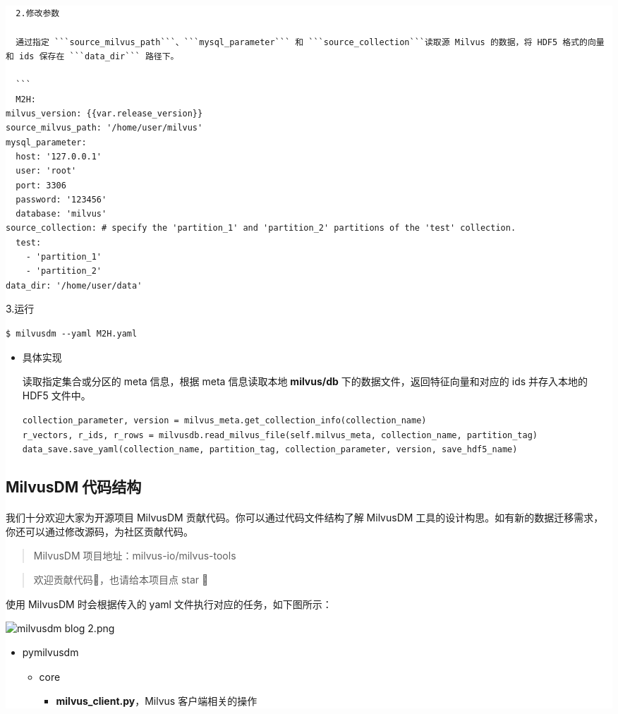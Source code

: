   ```
    2.修改参数

    通过指定 ```source_milvus_path```、```mysql_parameter``` 和 ```source_collection```读取源 Milvus 的数据，将 HDF5 格式的向量和 ids 保存在 ```data_dir``` 路径下。

    ```
    M2H:
  milvus_version: {{var.release_version}}
  source_milvus_path: '/home/user/milvus'
  mysql_parameter:
    host: '127.0.0.1'
    user: 'root'
    port: 3306
    password: '123456'
    database: 'milvus'
  source_collection: # specify the 'partition_1' and 'partition_2' partitions of the 'test' collection.
    test:
      - 'partition_1'
      - 'partition_2'
  data_dir: '/home/user/data'
  ```
  3.运行

  ```
  $ milvusdm --yaml M2H.yaml
  ```
- 具体实现

    读取指定集合或分区的 meta 信息，根据 meta 信息读取本地 **milvus/db** 下的数据文件，返回特征向量和对应的 ids 并存入本地的 HDF5 文件中。

    ```
    collection_parameter, version = milvus_meta.get_collection_info(collection_name)
    r_vectors, r_ids, r_rows = milvusdb.read_milvus_file(self.milvus_meta, collection_name, partition_tag)
    data_save.save_yaml(collection_name, partition_tag, collection_parameter, version, save_hdf5_name)
    ```

## MilvusDM 代码结构

我们十分欢迎大家为开源项目 MilvusDM 贡献代码。你可以通过代码文件结构了解 MilvusDM 工具的设计构思。如有新的数据迁移需求，你还可以通过修改源码，为社区贡献代码。

> MilvusDM 项目地址：milvus-io/milvus-tools 

> 欢迎贡献代码👏，也请给本项目点 star 🌟

使用 MilvusDM 时会根据传入的 yaml 文件执行对应的任务，如下图所示：

![milvusdm blog 2.png](https://zillizstorage.blob.core.windows.net/zilliz-assets/zilliz-assets/assets/milvusdm_blog_2_7824b16e5e.png)

- pymilvusdm

    - core

        - **milvus_client.py**，Milvus 客户端相关的操作
